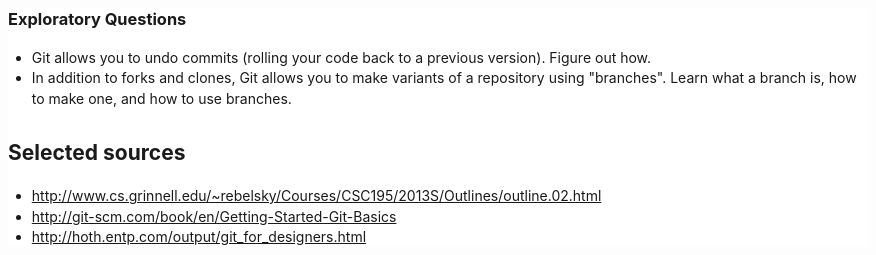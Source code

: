 ### Exploratory Questions

* Git allows you to undo commits (rolling your code back to a previous
  version).  Figure out how.
* In addition to forks and clones, Git allows you to make variants of
  a repository using "branches".  Learn what a branch is,
  how to make one, and how to use branches.
  
Selected sources
----------------

* <http://www.cs.grinnell.edu/~rebelsky/Courses/CSC195/2013S/Outlines/outline.02.html>
* <http://git-scm.com/book/en/Getting-Started-Git-Basics>
* <http://hoth.entp.com/output/git_for_designers.html>
